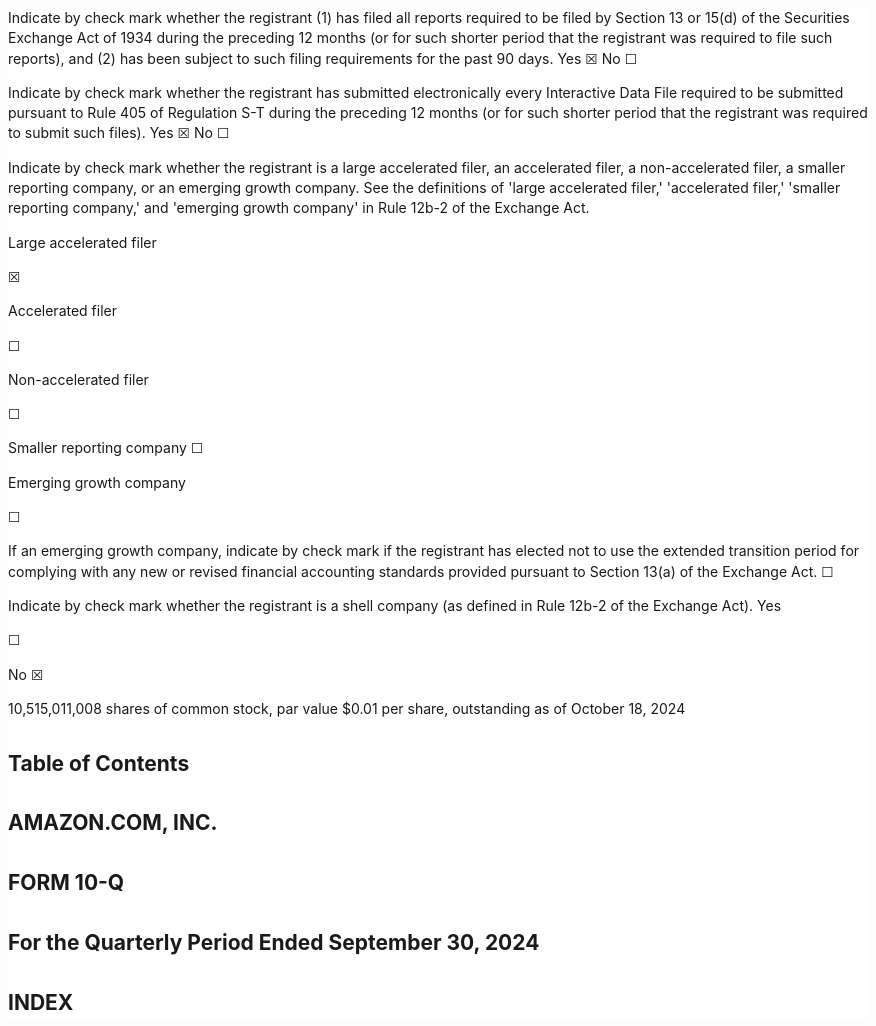 Indicate by check mark whether the registrant (1) has filed all reports required to be filed by Section 13 or 15(d) of the Securities Exchange Act of 1934 during the preceding 12 months (or for such shorter period that the registrant was required to file such reports), and (2) has been subject to such filing requirements for the past 90 days.    Yes ☒ No ☐

Indicate by check mark whether the registrant has submitted electronically every Interactive Data File required to be submitted pursuant to Rule 405 of Regulation S-T during the preceding 12 months (or for such shorter period that the registrant was required to submit such files).    Yes ☒ No ☐

Indicate by check mark whether the registrant is a large accelerated filer, an accelerated filer, a non-accelerated filer, a smaller reporting company, or an emerging growth company. See the definitions of 'large accelerated filer,' 'accelerated filer,' 'smaller reporting company,' and 'emerging growth company' in Rule 12b-2 of the Exchange Act.

Large accelerated filer

☒

Accelerated filer

☐

Non-accelerated filer

☐

Smaller reporting company ☐

Emerging growth company

☐

If an emerging growth company, indicate by check mark if the registrant has elected not to use the extended transition period for complying with any new or revised financial accounting standards provided pursuant to Section 13(a) of the Exchange Act. ☐

Indicate by check mark whether the registrant is a shell company (as defined in Rule 12b-2 of the Exchange Act).    Yes

☐

No ☒

10,515,011,008 shares of common stock, par value $0.01 per share, outstanding as of October 18, 2024

## Table of Contents

## AMAZON.COM, INC.

## FORM 10-Q

## For the Quarterly Period Ended September 30, 2024

## INDEX
